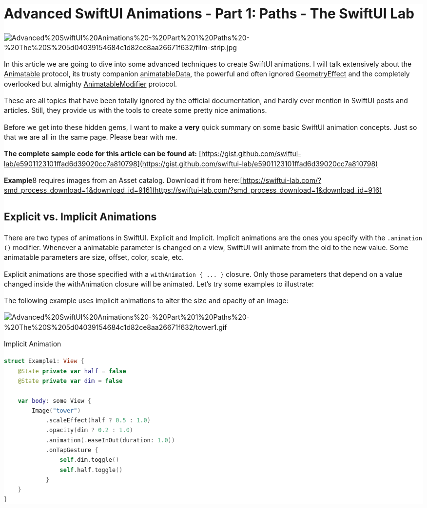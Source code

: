 # Advanced SwiftUI Animations - Part 1: Paths - The SwiftUI Lab

![Advanced%20SwiftUI%20Animations%20-%20Part%201%20Paths%20-%20The%20S%205d04039154684c1d82ce8aa26671f632/film-strip.jpg](Advanced%20SwiftUI%20Animations%20-%20Part%201%20Paths%20-%20The%20S%205d04039154684c1d82ce8aa26671f632/film-strip.jpg)

In this article we are going to dive into some advanced techniques to create SwiftUI animations. I will talk extensively about the [Animatable](https://developer.apple.com/documentation/swiftui/animatable) protocol, its trusty companion [animatableData](https://developer.apple.com/documentation/swiftui/animatable/3046497-animatabledata), the powerful and often ignored [GeometryEffect](https://developer.apple.com/documentation/swiftui/geometryeffect) and the completely overlooked but almighty [AnimatableModifier](https://developer.apple.com/documentation/swiftui/animatablemodifier) protocol.

These are all topics that have been totally ignored by the official documentation, and hardly ever mention in SwiftUI posts and articles. Still, they provide us with the tools to create some pretty nice animations.

Before we get into these hidden gems, I want to make a **very** quick summary on some basic SwiftUI animation concepts. Just so that we are all in the same page. Please bear with me.

**The complete sample code for this article can be found at:** [https://gist.github.com/swiftui-lab/e5901123101ffad6d39020cc7a810798](https://gist.github.com/swiftui-lab/e5901123101ffad6d39020cc7a810798)

**Example**8 requires images from an Asset catalog. Download it from here:[https://swiftui-lab.com/?smd_process_download=1&download_id=916](https://swiftui-lab.com/?smd_process_download=1&download_id=916)

## Explicit vs. Implicit Animations

There are two types of animations in SwiftUI. Explicit and Implicit. Implicit animations are the ones you specify with the `.animation()` modifier. Whenever a animatable parameter is changed on a view, SwiftUI will animate from the old to the new value. Some animatable parameters are size, offset, color, scale, etc.

Explicit animations are those specified with a `withAnimation { ... }` closure. Only those parameters that depend on a value changed inside the withAnimation closure will be animated. Let’s try some examples to illustrate:

The following example uses implicit animations to alter the size and opacity of an image:

![Advanced%20SwiftUI%20Animations%20-%20Part%201%20Paths%20-%20The%20S%205d04039154684c1d82ce8aa26671f632/tower1.gif](Advanced%20SwiftUI%20Animations%20-%20Part%201%20Paths%20-%20The%20S%205d04039154684c1d82ce8aa26671f632/tower1.gif)

Implicit Animation

```swift
struct Example1: View {
    @State private var half = false
    @State private var dim = false

    var body: some View {
        Image("tower")
            .scaleEffect(half ? 0.5 : 1.0)
            .opacity(dim ? 0.2 : 1.0)
            .animation(.easeInOut(duration: 1.0))
            .onTapGesture {
                self.dim.toggle()
                self.half.toggle()
            }
    }
}
```
